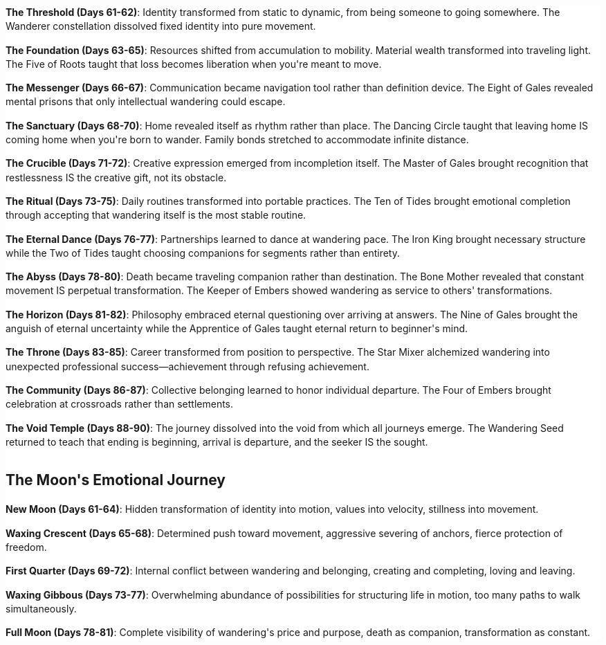**The Threshold (Days 61-62)**: Identity transformed from static to dynamic, from being someone to going somewhere. The Wanderer constellation dissolved fixed identity into pure movement.

**The Foundation (Days 63-65)**: Resources shifted from accumulation to mobility. Material wealth transformed into traveling light. The Five of Roots taught that loss becomes liberation when you're meant to move.

**The Messenger (Days 66-67)**: Communication became navigation tool rather than definition device. The Eight of Gales revealed mental prisons that only intellectual wandering could escape.

**The Sanctuary (Days 68-70)**: Home revealed itself as rhythm rather than place. The Dancing Circle taught that leaving home IS coming home when you're born to wander. Family bonds stretched to accommodate infinite distance.

**The Crucible (Days 71-72)**: Creative expression emerged from incompletion itself. The Master of Gales brought recognition that restlessness IS the creative gift, not its obstacle.

**The Ritual (Days 73-75)**: Daily routines transformed into portable practices. The Ten of Tides brought emotional completion through accepting that wandering itself is the most stable routine.

**The Eternal Dance (Days 76-77)**: Partnerships learned to dance at wandering pace. The Iron King brought necessary structure while the Two of Tides taught choosing companions for segments rather than entirety.

**The Abyss (Days 78-80)**: Death became traveling companion rather than destination. The Bone Mother revealed that constant movement IS perpetual transformation. The Keeper of Embers showed wandering as service to others' transformations.

**The Horizon (Days 81-82)**: Philosophy embraced eternal questioning over arriving at answers. The Nine of Gales brought the anguish of eternal uncertainty while the Apprentice of Gales taught eternal return to beginner's mind.

**The Throne (Days 83-85)**: Career transformed from position to perspective. The Star Mixer alchemized wandering into unexpected professional success—achievement through refusing achievement.

**The Community (Days 86-87)**: Collective belonging learned to honor individual departure. The Four of Embers brought celebration at crossroads rather than settlements.

**The Void Temple (Days 88-90)**: The journey dissolved into the void from which all journeys emerge. The Wandering Seed returned to teach that ending is beginning, arrival is departure, and the seeker IS the sought.

## The Moon's Emotional Journey

**New Moon (Days 61-64)**: Hidden transformation of identity into motion, values into velocity, stillness into movement.

**Waxing Crescent (Days 65-68)**: Determined push toward movement, aggressive severing of anchors, fierce protection of freedom.

**First Quarter (Days 69-72)**: Internal conflict between wandering and belonging, creating and completing, loving and leaving.

**Waxing Gibbous (Days 73-77)**: Overwhelming abundance of possibilities for structuring life in motion, too many paths to walk simultaneously.

**Full Moon (Days 78-81)**: Complete visibility of wandering's price and purpose, death as companion, transformation as constant.
